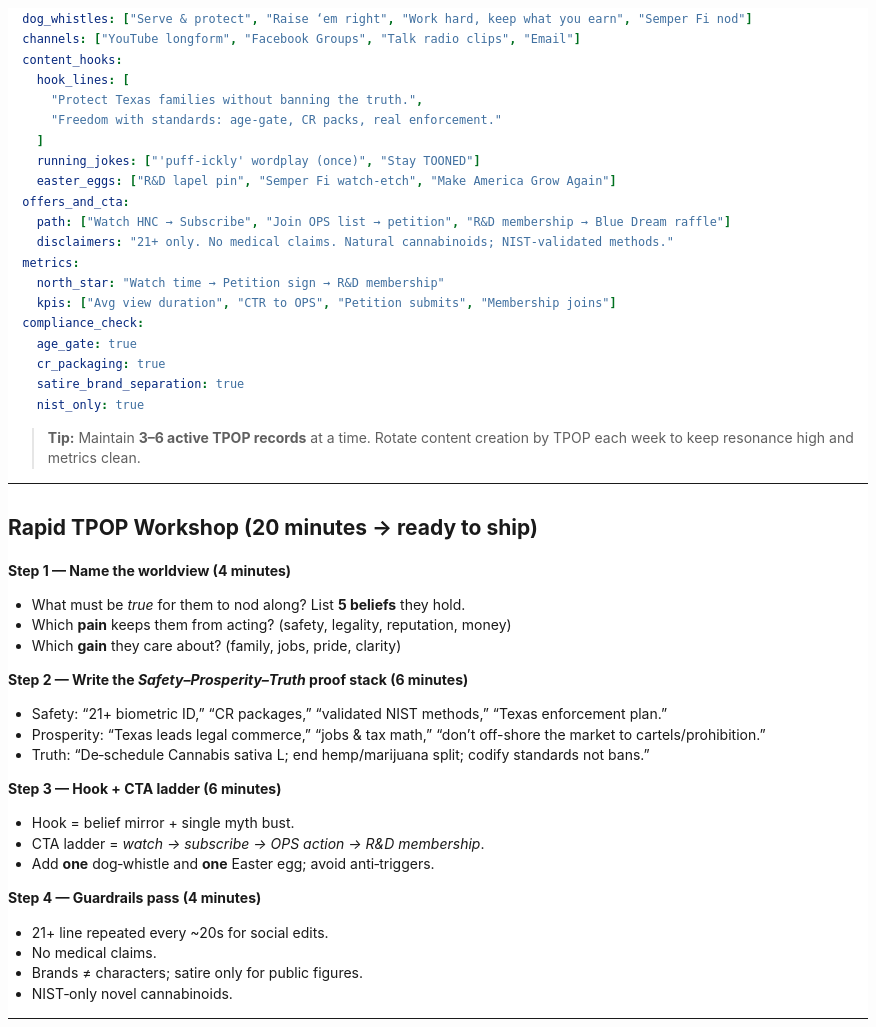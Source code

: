 ```yaml
  dog_whistles: ["Serve & protect", "Raise ‘em right", "Work hard, keep what you earn", "Semper Fi nod"]
  channels: ["YouTube longform", "Facebook Groups", "Talk radio clips", "Email"]
  content_hooks:
    hook_lines: [
      "Protect Texas families without banning the truth.",
      "Freedom with standards: age-gate, CR packs, real enforcement."
    ]
    running_jokes: ["'puff-ickly' wordplay (once)", "Stay TOONED"]
    easter_eggs: ["R&D lapel pin", "Semper Fi watch-etch", "Make America Grow Again"]
  offers_and_cta:
    path: ["Watch HNC → Subscribe", "Join OPS list → petition", "R&D membership → Blue Dream raffle"]
    disclaimers: "21+ only. No medical claims. Natural cannabinoids; NIST-validated methods."
  metrics:
    north_star: "Watch time → Petition sign → R&D membership"
    kpis: ["Avg view duration", "CTR to OPS", "Petition submits", "Membership joins"]
  compliance_check:
    age_gate: true
    cr_packaging: true
    satire_brand_separation: true
    nist_only: true
```

> **Tip:** Maintain **3–6 active TPOP records** at a time. Rotate content creation by TPOP each week to keep resonance high and metrics clean.

---

## Rapid TPOP Workshop (20 minutes → ready to ship)

**Step 1 — Name the worldview (4 minutes)**  

- What must be *true* for them to nod along? List **5 beliefs** they hold.  
- Which **pain** keeps them from acting? (safety, legality, reputation, money)  
- Which **gain** they care about? (family, jobs, pride, clarity)

**Step 2 — Write the *Safety–Prosperity–Truth* proof stack (6 minutes)**  

- Safety: “21+ biometric ID,” “CR packages,” “validated NIST methods,” “Texas enforcement plan.”  
- Prosperity: “Texas leads legal commerce,” “jobs & tax math,” “don’t off-shore the market to cartels/prohibition.”  
- Truth: “De‑schedule Cannabis sativa L; end hemp/marijuana split; codify standards not bans.”

**Step 3 — Hook + CTA ladder (6 minutes)**  

- Hook = belief mirror + single myth bust.  
- CTA ladder = *watch → subscribe → OPS action → R&D membership*.  
- Add **one** dog‑whistle and **one** Easter egg; avoid anti‑triggers.

**Step 4 — Guardrails pass (4 minutes)**  

- 21+ line repeated every ~20s for social edits.  
- No medical claims.  
- Brands ≠ characters; satire only for public figures.  
- NIST‑only novel cannabinoids.

---